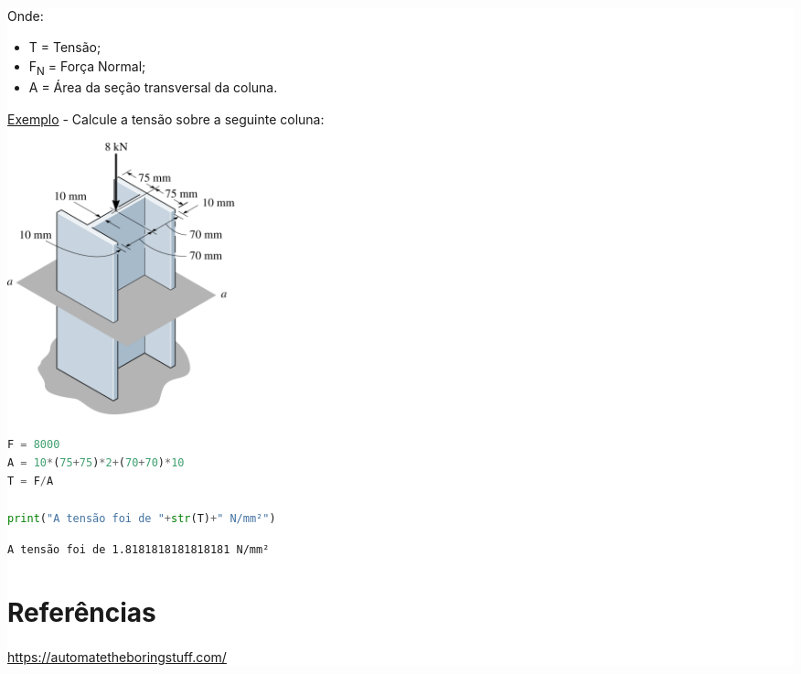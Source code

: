 Onde:

* T = Tensão;
* F<sub>N</sub> = Força Normal;
* A = Área da seção transversal da coluna.


[Exemplo](http://www.profwillian.com/materiais/prob/01.033.pdf) - Calcule a tensão sobre a seguinte coluna:

<img src="../Figuras/exemplo_tensao.png" width="250px"/>


```python
F = 8000
A = 10*(75+75)*2+(70+70)*10
T = F/A

print("A tensão foi de "+str(T)+" N/mm²")
```

    A tensão foi de 1.8181818181818181 N/mm²
    

# Referências

https://automatetheboringstuff.com/
